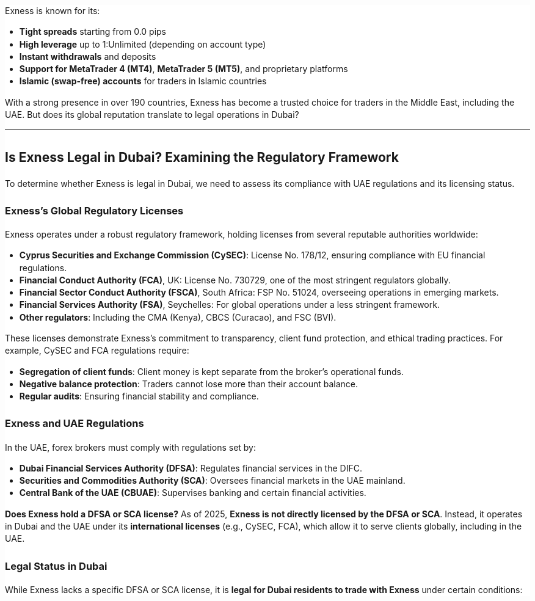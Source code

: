 Exness is known for its:

- **Tight spreads** starting from 0.0 pips
- **High leverage** up to 1:Unlimited (depending on account type)
- **Instant withdrawals** and deposits
- **Support for MetaTrader 4 (MT4)**, **MetaTrader 5 (MT5)**, and proprietary platforms
- **Islamic (swap-free) accounts** for traders in Islamic countries

With a strong presence in over 190 countries, Exness has become a trusted choice for traders in the Middle East, including the UAE. But does its global reputation translate to legal operations in Dubai?

---

## Is Exness Legal in Dubai? Examining the Regulatory Framework

To determine whether Exness is legal in Dubai, we need to assess its compliance with UAE regulations and its licensing status.

### Exness’s Global Regulatory Licenses
Exness operates under a robust regulatory framework, holding licenses from several reputable authorities worldwide:

- **Cyprus Securities and Exchange Commission (CySEC)**: License No. 178/12, ensuring compliance with EU financial regulations.
- **Financial Conduct Authority (FCA)**, UK: License No. 730729, one of the most stringent regulators globally.
- **Financial Sector Conduct Authority (FSCA)**, South Africa: FSP No. 51024, overseeing operations in emerging markets.
- **Financial Services Authority (FSA)**, Seychelles: For global operations under a less stringent framework.
- **Other regulators**: Including the CMA (Kenya), CBCS (Curacao), and FSC (BVI).

These licenses demonstrate Exness’s commitment to transparency, client fund protection, and ethical trading practices. For example, CySEC and FCA regulations require:

- **Segregation of client funds**: Client money is kept separate from the broker’s operational funds.
- **Negative balance protection**: Traders cannot lose more than their account balance.
- **Regular audits**: Ensuring financial stability and compliance.

### Exness and UAE Regulations
In the UAE, forex brokers must comply with regulations set by:

- **Dubai Financial Services Authority (DFSA)**: Regulates financial services in the DIFC.
- **Securities and Commodities Authority (SCA)**: Oversees financial markets in the UAE mainland.
- **Central Bank of the UAE (CBUAE)**: Supervises banking and certain financial activities.

**Does Exness hold a DFSA or SCA license?** As of 2025, **Exness is not directly licensed by the DFSA or SCA**. Instead, it operates in Dubai and the UAE under its **international licenses** (e.g., CySEC, FCA), which allow it to serve clients globally, including in the UAE.

### Legal Status in Dubai
While Exness lacks a specific DFSA or SCA license, it is **legal for Dubai residents to trade with Exness** under certain conditions:
